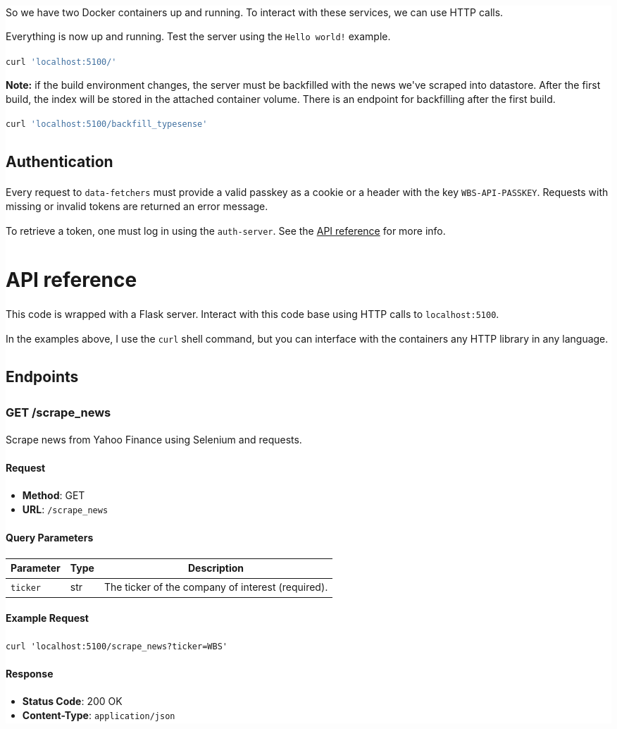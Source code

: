So we have two Docker containers up and running. To interact with these services, we can use HTTP calls.

Everything is now up and running. Test the server using the `Hello world!` example.
```bash
curl 'localhost:5100/'
```

**Note:** if the build environment changes, the server must be backfilled with the news we've scraped into datastore. After the first build, the index will be stored in the attached container volume. There is an endpoint for backfilling after the first build.
```bash
curl 'localhost:5100/backfill_typesense'
```

## Authentication

Every request to `data-fetchers` must provide a valid passkey as a cookie or a header with the key `WBS-API-PASSKEY`. Requests with missing or invalid tokens are returned an error message.

To retrieve a token, one must log in using the `auth-server`. See the [API reference](/auth-server#api-reference) for more info.

# API reference
This code is wrapped with a Flask server. Interact with this code base using HTTP calls to `localhost:5100`. 

In the examples above, I use the `curl` shell command, but you can interface with the containers any HTTP library in any language.

## Endpoints

### GET /scrape_news

Scrape news from Yahoo Finance using Selenium and requests.

#### Request
- **Method**: GET
- **URL**: `/scrape_news`

#### Query Parameters
| Parameter    | Type   | Description                        |
|--------------|--------|------------------------------------|
| `ticker`       | str    | The ticker of the company of interest (required). |

#### Example Request
`curl 'localhost:5100/scrape_news?ticker=WBS'`

#### Response
- **Status Code**: 200 OK
- **Content-Type**: `application/json`
